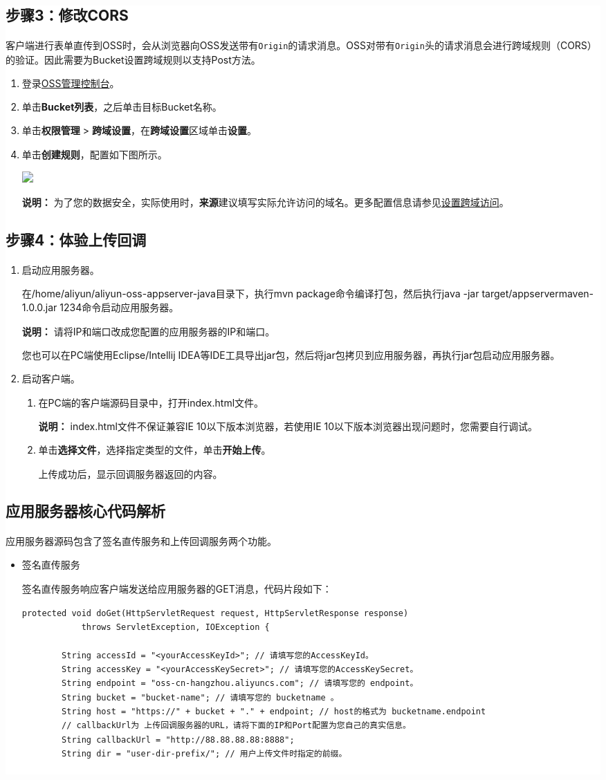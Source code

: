 ## 步骤3：修改CORS

客户端进行表单直传到OSS时，会从浏览器向OSS发送带有`Origin`的请求消息。OSS对带有`Origin`头的请求消息会进行跨域规则（CORS）的验证。因此需要为Bucket设置跨域规则以支持Post方法。

1.  登录[OSS管理控制台](https://oss.console.aliyun.com/)。

2.  单击**Bucket列表**，之后单击目标Bucket名称。

3.  单击**权限管理** \> **跨域设置**，在**跨域设置**区域单击**设置**。

4.  单击**创建规则**，配置如下图所示。

    ![](https://static-aliyun-doc.oss-accelerate.aliyuncs.com/assets/img/zh-CN/9354449951/p12308.png)

    **说明：** 为了您的数据安全，实际使用时，**来源**建议填写实际允许访问的域名。更多配置信息请参见[设置跨域访问](/intl.zh-CN/控制台用户指南/存储空间管理/权限管理/设置跨域访问.md)。


## 步骤4：体验上传回调

1.  启动应用服务器。

    在/home/aliyun/aliyun-oss-appserver-java目录下，执行mvn package命令编译打包，然后执行java -jar target/appservermaven-1.0.0.jar 1234命令启动应用服务器。

    **说明：** 请将IP和端口改成您配置的应用服务器的IP和端口。

    您也可以在PC端使用Eclipse/Intellij IDEA等IDE工具导出jar包，然后将jar包拷贝到应用服务器，再执行jar包启动应用服务器。

2.  启动客户端。

    1.  在PC端的客户端源码目录中，打开index.html文件。

        **说明：** index.html文件不保证兼容IE 10以下版本浏览器，若使用IE 10以下版本浏览器出现问题时，您需要自行调试。

    2.  单击**选择文件**，选择指定类型的文件，单击**开始上传**。

        上传成功后，显示回调服务器返回的内容。


## 应用服务器核心代码解析

应用服务器源码包含了签名直传服务和上传回调服务两个功能。

-   签名直传服务

    签名直传服务响应客户端发送给应用服务器的GET消息，代码片段如下：

    ```
    protected void doGet(HttpServletRequest request, HttpServletResponse response)
                throws ServletException, IOException {
    
            String accessId = "<yourAccessKeyId>"; // 请填写您的AccessKeyId。
            String accessKey = "<yourAccessKeySecret>"; // 请填写您的AccessKeySecret。
            String endpoint = "oss-cn-hangzhou.aliyuncs.com"; // 请填写您的 endpoint。
            String bucket = "bucket-name"; // 请填写您的 bucketname 。
            String host = "https://" + bucket + "." + endpoint; // host的格式为 bucketname.endpoint
            // callbackUrl为 上传回调服务器的URL，请将下面的IP和Port配置为您自己的真实信息。
            String callbackUrl = "http://88.88.88.88:8888";
            String dir = "user-dir-prefix/"; // 用户上传文件时指定的前缀。
    